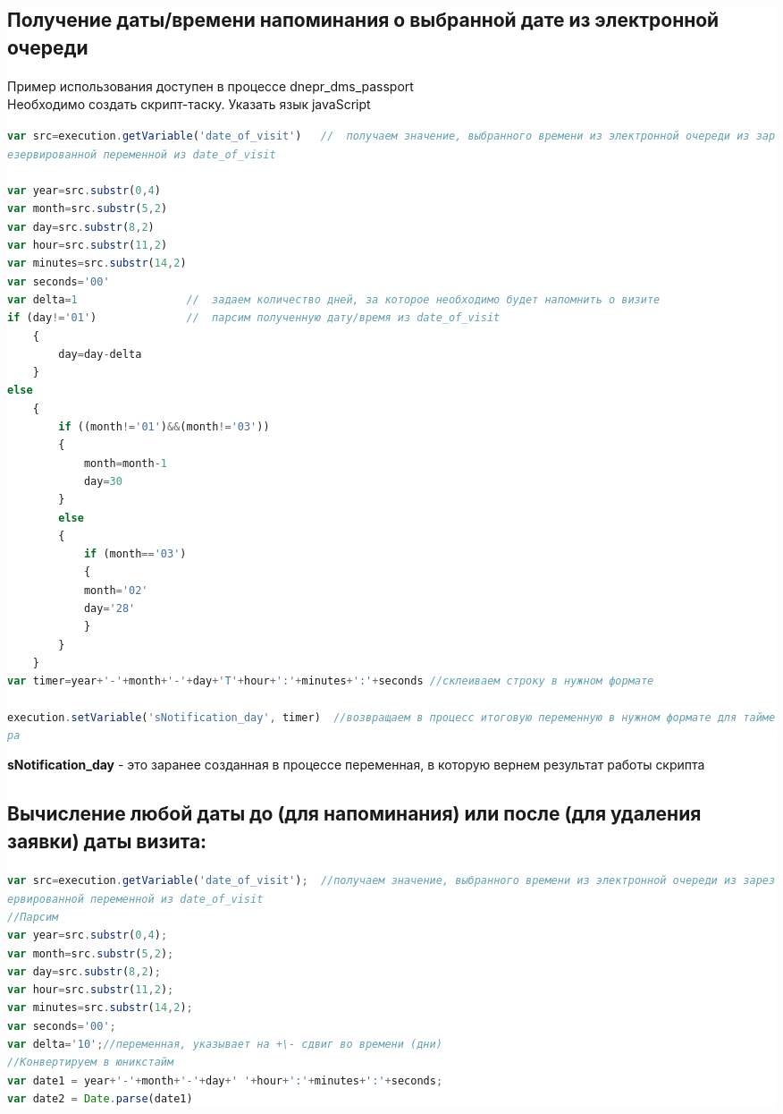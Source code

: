 
## Получение даты/времени напоминания о выбранной дате из электронной очереди
Пример использования  доступен в процессе dnepr_dms_passport  
Необходимо создать скрипт-таску. Указать язык javaScript  

```javaScript 
var src=execution.getVariable('date_of_visit')   //  получаем значение, выбранного времени из электронной очереди из зарезервированной переменной из date_of_visit

var year=src.substr(0,4)
var month=src.substr(5,2)
var day=src.substr(8,2)
var hour=src.substr(11,2)
var minutes=src.substr(14,2)
var seconds='00'
var delta=1 				//  задаем количество дней, за которое необходимо будет напомнить о визите
if (day!='01')				//  парсим полученную дату/время из date_of_visit
	{
    	day=day-delta
	}
else
	{
    	if ((month!='01')&&(month!='03'))
      	{
          	month=month-1
          	day=30
      	}
    	else
      	{
        	if (month=='03')
        	{
          	month='02'
          	day='28'
        	}       	 
      	}
 	}
var timer=year+'-'+month+'-'+day+'T'+hour+':'+minutes+':'+seconds //склеиваем строку в нужном формате

execution.setVariable('sNotification_day', timer)  //возвращаем в процесс итоговую переменную в нужном формате для таймера
```
**sNotification_day**  - это заранее созданная в процессе переменная, в которую вернем результат работы скрипта 

## Вычисление любой даты до (для напоминания) или после (для удаления заявки) даты визита:
```javaScript 
var src=execution.getVariable('date_of_visit');  //получаем значение, выбранного времени из электронной очереди из зарезервированной переменной из date_of_visit
//Парсим
var year=src.substr(0,4);
var month=src.substr(5,2);
var day=src.substr(8,2);
var hour=src.substr(11,2);
var minutes=src.substr(14,2);
var seconds='00';
var delta='10';//переменная, указывает на +\- сдвиг во времени (дни)
//Конвертируем в юникстайм
var date1 = year+'-'+month+'-'+day+' '+hour+':'+minutes+':'+seconds;
var date2 = Date.parse(date1)
```